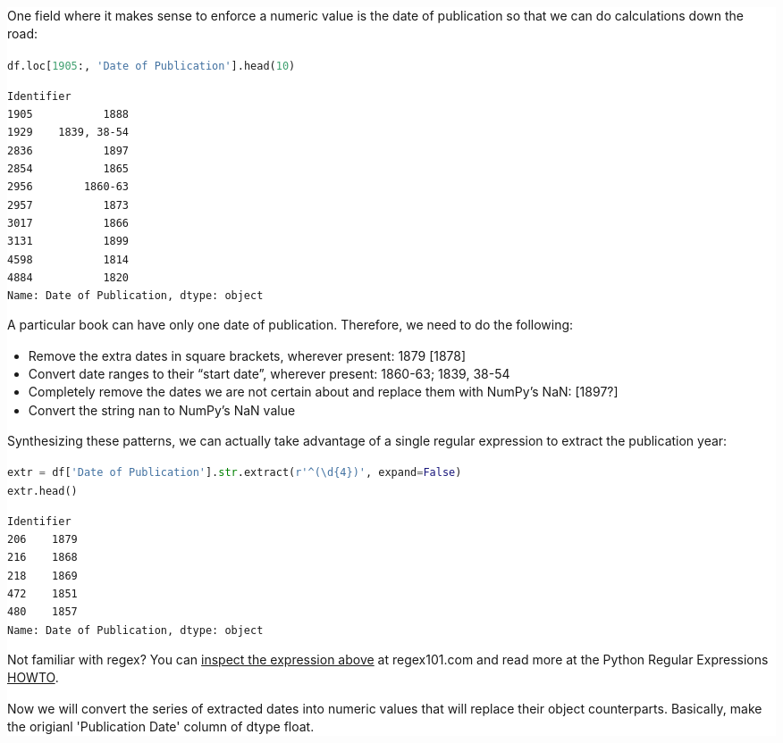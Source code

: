 One field where it makes sense to enforce a numeric value is the date of publication so that we can do calculations down the road:


```python
df.loc[1905:, 'Date of Publication'].head(10)
```




    Identifier
    1905           1888
    1929    1839, 38-54
    2836           1897
    2854           1865
    2956        1860-63
    2957           1873
    3017           1866
    3131           1899
    4598           1814
    4884           1820
    Name: Date of Publication, dtype: object



A particular book can have only one date of publication. Therefore, we need to do the following:

+ Remove the extra dates in square brackets, wherever present: 1879 [1878]  
+ Convert date ranges to their “start date”, wherever present: 1860-63; 1839, 38-54
+ Completely remove the dates we are not certain about and replace them with NumPy’s NaN: [1897?]
+ Convert the string nan to NumPy’s NaN value

Synthesizing these patterns, we can actually take advantage of a single regular expression to extract the publication year:


```python
extr = df['Date of Publication'].str.extract(r'^(\d{4})', expand=False)
extr.head()
```




    Identifier
    206    1879
    216    1868
    218    1869
    472    1851
    480    1857
    Name: Date of Publication, dtype: object



Not familiar with regex? You can [inspect the expression above](https://regex101.com/r/3AJ1Pv/1) at regex101.com and read more at the Python Regular Expressions [HOWTO](https://docs.python.org/3.6/howto/regex.html).

Now we will convert the series of extracted dates into numeric values that will replace their object counterparts. Basically, make the origianl 'Publication Date' column of dtype float.
